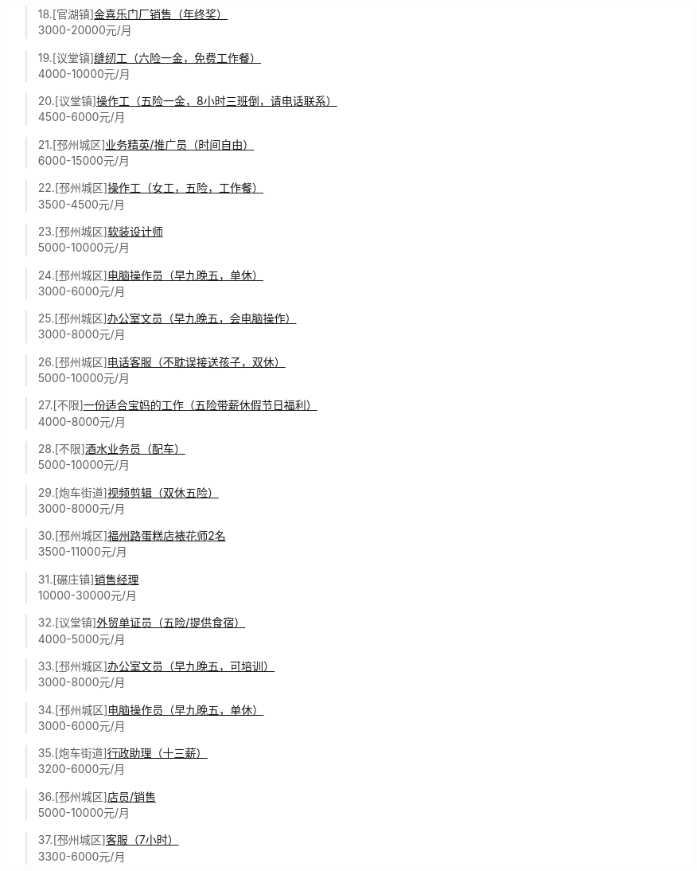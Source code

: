 >18.[官湖镇][金喜乐门厂销售（年终奖）](https://www.pizhouzhipin.com/job/20187)<br>
>3000-20000元/月

>19.[议堂镇][缝纫工（六险一金，免费工作餐）](https://www.pizhouzhipin.com/job/34359)<br>
>4000-10000元/月

>20.[议堂镇][操作工（五险一金，8小时三班倒，请电话联系）](https://www.pizhouzhipin.com/job/33221)<br>
>4500-6000元/月

>21.[邳州城区][业务精英/推广员（时间自由）](https://www.pizhouzhipin.com/job/38648)<br>
>6000-15000元/月

>22.[邳州城区][操作工（女工，五险，工作餐）](https://www.pizhouzhipin.com/job/11881)<br>
>3500-4500元/月

>23.[邳州城区][软装设计师](https://www.pizhouzhipin.com/job/21428)<br>
>5000-10000元/月

>24.[邳州城区][电脑操作员（早九晚五，单休）](https://www.pizhouzhipin.com/job/38251)<br>
>3000-6000元/月

>25.[邳州城区][办公室文员（早九晚五，会电脑操作）](https://www.pizhouzhipin.com/job/37573)<br>
>3000-8000元/月

>26.[邳州城区][电话客服（不耽误接送孩子，双休）](https://www.pizhouzhipin.com/job/34519)<br>
>5000-10000元/月

>27.[不限][一份适合宝妈的工作（五险带薪休假节日福利）](https://www.pizhouzhipin.com/job/37265)<br>
>4000-8000元/月

>28.[不限][酒水业务员（配车）](https://www.pizhouzhipin.com/job/31714)<br>
>5000-10000元/月

>29.[炮车街道][视频剪辑（双休五险）](https://www.pizhouzhipin.com/job/37405)<br>
>3000-8000元/月

>30.[邳州城区][福州路蛋糕店裱花师2名](https://www.pizhouzhipin.com/job/38559)<br>
>3500-11000元/月

>31.[碾庄镇][销售经理](https://www.pizhouzhipin.com/job/8544)<br>
>10000-30000元/月

>32.[议堂镇][外贸单证员（五险/提供食宿）](https://www.pizhouzhipin.com/job/33725)<br>
>4000-5000元/月

>33.[邳州城区][办公室文员（早九晚五，可培训）](https://www.pizhouzhipin.com/job/37649)<br>
>3000-8000元/月

>34.[邳州城区][电脑操作员（早九晚五，单休）](https://www.pizhouzhipin.com/job/37073)<br>
>3000-6000元/月

>35.[炮车街道][行政助理（十三薪）](https://www.pizhouzhipin.com/job/36509)<br>
>3200-6000元/月

>36.[邳州城区][店员/销售](https://www.pizhouzhipin.com/job/21429)<br>
>5000-10000元/月

>37.[邳州城区][客服（7小时）](https://www.pizhouzhipin.com/job/39254)<br>
>3300-6000元/月
